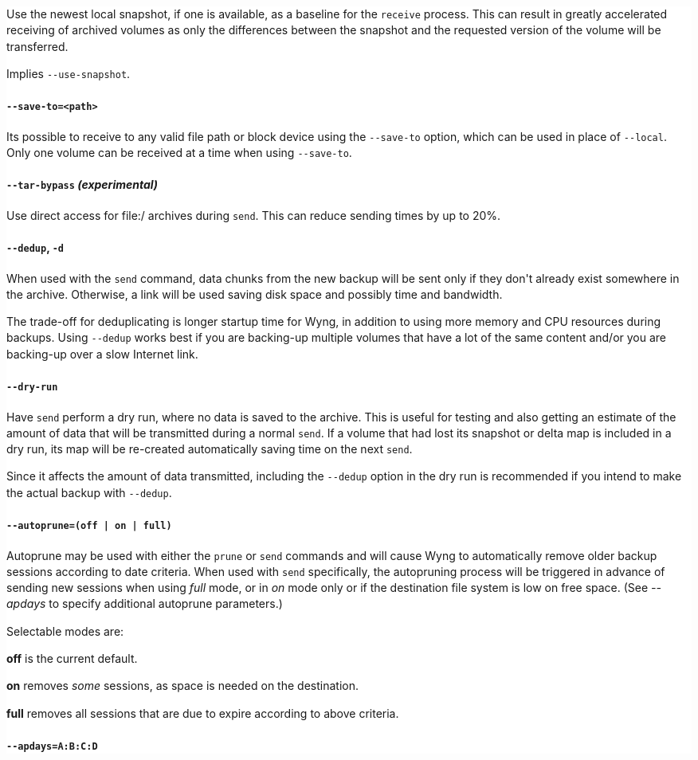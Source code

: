 Use the newest local snapshot, if one is available, as a baseline for the `receive` process. This can result in greatly accelerated receiving of archived volumes as only the differences between the snapshot and the requested version of the volume will be transferred.

Implies `--use-snapshot`.

#### `--save-to=<path>`

Its possible to receive to any valid file path or block device using the `--save-to` option,
which can be used in place of `--local`.  Only one volume can be received at a time when using `--save-to`.


#### `--tar-bypass` _(experimental)_

Use direct access for file:/ archives during `send`.  This can reduce sending times by
up to 20%.


#### `--dedup`, `-d`

When used with the `send` command, data chunks from the new backup will be sent only if
they don't already exist somewhere in the archive. Otherwise, a link will be used saving
disk space and possibly time and bandwidth.

The trade-off for deduplicating is longer startup time for Wyng, in addition to using more
memory and CPU resources during backups. Using `--dedup` works best if you are backing-up
multiple volumes that have a lot of the same content and/or you are backing-up over a slow
Internet link.


#### `--dry-run`

Have `send` perform a dry run, where no data is saved to the archive. This is useful for testing and also getting an estimate of the amount of data that will be transmitted during a normal `send`. If a volume that had lost its snapshot or delta map is included in a dry run, its map will be re-created automatically saving time on the next `send`.

Since it affects the amount of data transmitted, including the `--dedup` option in the dry run is recommended if you intend to make the actual backup with `--dedup`.


#### `--autoprune=(off | on | full)`

Autoprune may be used with either the `prune` or `send` commands and will cause Wyng to
automatically remove older backup sessions according to date criteria. When used with `send`
specifically, the autopruning process will be triggered in advance of sending new sessions
when using _full_ mode, or in _on_ mode only or if the destination file system is
low on free space.  (See _--apdays_ to specify additional autoprune parameters.)

Selectable modes are:

__off__ is the current default.

__on__ removes _some_ sessions, as space is needed on the destination.

__full__ removes all sessions that are due to expire according to above criteria.

#### `--apdays=A:B:C:D`

